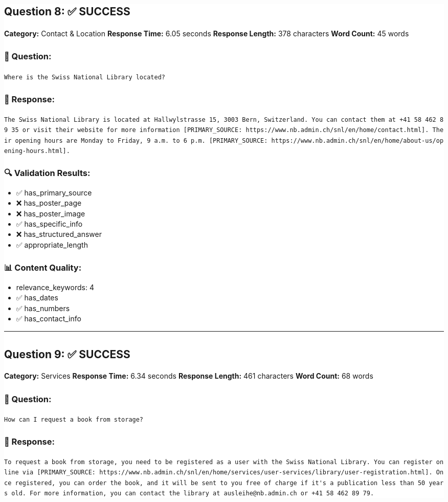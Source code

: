 ## Question 8: ✅ SUCCESS

**Category:** Contact & Location
**Response Time:** 6.05 seconds
**Response Length:** 378 characters
**Word Count:** 45 words

### 🤔 Question:
```
Where is the Swiss National Library located?
```

### 💬 Response:
```
The Swiss National Library is located at Hallwylstrasse 15, 3003 Bern, Switzerland. You can contact them at +41 58 462 89 35 or visit their website for more information [PRIMARY_SOURCE: https://www.nb.admin.ch/snl/en/home/contact.html]. Their opening hours are Monday to Friday, 9 a.m. to 6 p.m. [PRIMARY_SOURCE: https://www.nb.admin.ch/snl/en/home/about-us/opening-hours.html].
```

### 🔍 Validation Results:
- ✅ has_primary_source
- ❌ has_poster_page
- ❌ has_poster_image
- ✅ has_specific_info
- ❌ has_structured_answer
- ✅ appropriate_length

### 📊 Content Quality:
- relevance_keywords: 4
- ✅ has_dates
- ✅ has_numbers
- ✅ has_contact_info

---

## Question 9: ✅ SUCCESS

**Category:** Services
**Response Time:** 6.34 seconds
**Response Length:** 461 characters
**Word Count:** 68 words

### 🤔 Question:
```
How can I request a book from storage?
```

### 💬 Response:
```
To request a book from storage, you need to be registered as a user with the Swiss National Library. You can register online via [PRIMARY_SOURCE: https://www.nb.admin.ch/snl/en/home/services/user-services/library/user-registration.html]. Once registered, you can order the book, and it will be sent to you free of charge if it's a publication less than 50 years old. For more information, you can contact the library at ausleihe@nb.admin.ch or +41 58 462 89 79.
```
